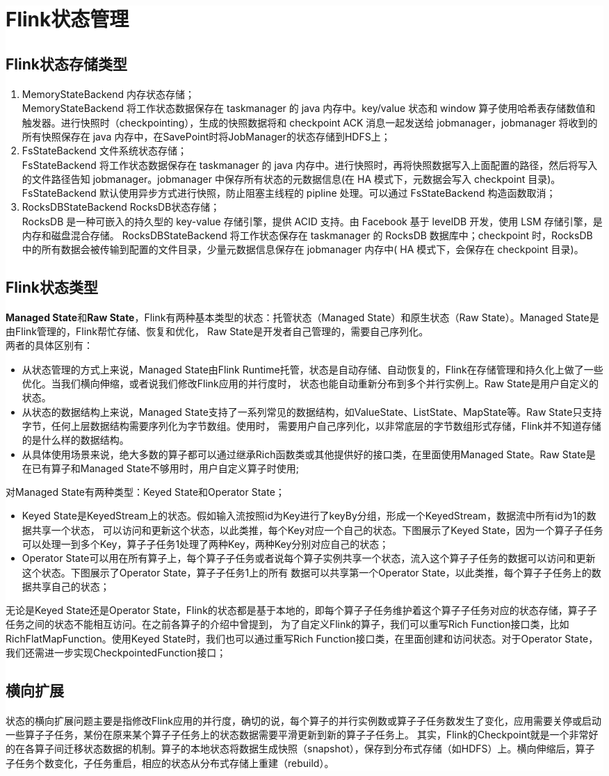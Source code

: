 # Flink状态管理    
## Flink状态存储类型  
1. MemoryStateBackend 内存状态存储；  
   MemoryStateBackend 将工作状态数据保存在 taskmanager 的 java 内存中。key/value 状态和 window 算子使用哈希表存储数值和触发器。进行快照时（checkpointing），生成的快照数据将和 checkpoint ACK 消息一起发送给
   jobmanager，jobmanager 将收到的所有快照保存在 java 内存中，在SavePoint时将JobManager的状态存储到HDFS上；    
2. FsStateBackend 文件系统状态存储；     
   FsStateBackend 将工作状态数据保存在 taskmanager 的 java 内存中。进行快照时，再将快照数据写入上面配置的路径，然后将写入的文件路径告知 jobmanager。jobmanager 中保存所有状态的元数据信息(在 HA 模式下，元数据会写入 checkpoint 目录)。
   FsStateBackend 默认使用异步方式进行快照，防止阻塞主线程的 pipline 处理。可以通过 FsStateBackend 构造函数取消；     
3. RocksDBStateBackend RocksDB状态存储；    
   RocksDB 是一种可嵌入的持久型的 key-value 存储引擎，提供 ACID 支持。由 Facebook 基于 levelDB 开发，使用 LSM 存储引擎，是内存和磁盘混合存储。
   RocksDBStateBackend 将工作状态保存在 taskmanager 的 RocksDB 数据库中；checkpoint 时，RocksDB 中的所有数据会被传输到配置的文件目录，少量元数据信息保存在 jobmanager 内存中( HA 模式下，会保存在 checkpoint 目录)。
   
## Flink状态类型  
**Managed State**和**Raw State**，Flink有两种基本类型的状态：托管状态（Managed State）和原生状态（Raw State）。Managed State是由Flink管理的，Flink帮忙存储、恢复和优化，
Raw State是开发者自己管理的，需要自己序列化。  
两者的具体区别有：  
- 从状态管理的方式上来说，Managed State由Flink Runtime托管，状态是自动存储、自动恢复的，Flink在存储管理和持久化上做了一些优化。当我们横向伸缩，或者说我们修改Flink应用的并行度时，
状态也能自动重新分布到多个并行实例上。Raw State是用户自定义的状态。
- 从状态的数据结构上来说，Managed State支持了一系列常见的数据结构，如ValueState、ListState、MapState等。Raw State只支持字节，任何上层数据结构需要序列化为字节数组。使用时，
需要用户自己序列化，以非常底层的字节数组形式存储，Flink并不知道存储的是什么样的数据结构。
- 从具体使用场景来说，绝大多数的算子都可以通过继承Rich函数类或其他提供好的接口类，在里面使用Managed State。Raw State是在已有算子和Managed State不够用时，用户自定义算子时使用;  

对Managed State有两种类型：Keyed State和Operator State；
- Keyed State是KeyedStream上的状态。假如输入流按照id为Key进行了keyBy分组，形成一个KeyedStream，数据流中所有id为1的数据共享一个状态，
可以访问和更新这个状态，以此类推，每个Key对应一个自己的状态。下图展示了Keyed State，因为一个算子子任务可以处理一到多个Key，算子子任务1处理了两种Key，两种Key分别对应自己的状态；  
- Operator State可以用在所有算子上，每个算子子任务或者说每个算子实例共享一个状态，流入这个算子子任务的数据可以访问和更新这个状态。下图展示了Operator State，算子子任务1上的所有
数据可以共享第一个Operator State，以此类推，每个算子子任务上的数据共享自己的状态；   

无论是Keyed State还是Operator State，Flink的状态都是基于本地的，即每个算子子任务维护着这个算子子任务对应的状态存储，算子子任务之间的状态不能相互访问。在之前各算子的介绍中曾提到，
为了自定义Flink的算子，我们可以重写Rich Function接口类，比如RichFlatMapFunction。使用Keyed State时，我们也可以通过重写Rich Function接口类，在里面创建和访问状态。对于Operator State，
我们还需进一步实现CheckpointedFunction接口；  

## 横向扩展  
状态的横向扩展问题主要是指修改Flink应用的并行度，确切的说，每个算子的并行实例数或算子子任务数发生了变化，应用需要关停或启动一些算子子任务，某份在原来某个算子子任务上的状态数据需要平滑更新到新的算子子任务上。
其实，Flink的Checkpoint就是一个非常好的在各算子间迁移状态数据的机制。算子的本地状态将数据生成快照（snapshot），保存到分布式存储（如HDFS）上。横向伸缩后，算子子任务个数变化，子任务重启，相应的状态从分布式存储上重建（rebuild）。    